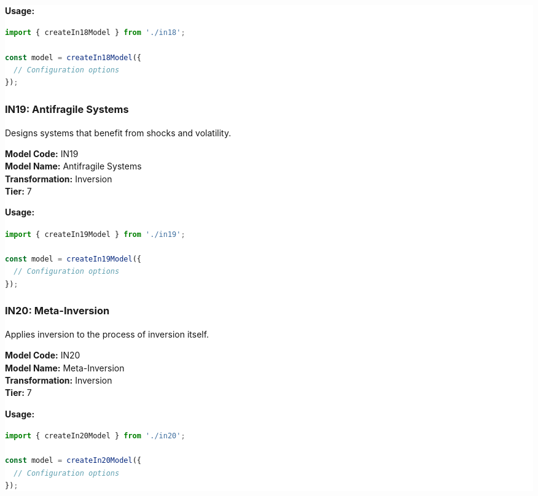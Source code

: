 **Usage:**

```typescript
import { createIn18Model } from './in18';

const model = createIn18Model({
  // Configuration options
});
```


### IN19: Antifragile Systems

Designs systems that benefit from shocks and volatility.

**Model Code:** IN19  
**Model Name:** Antifragile Systems  
**Transformation:** Inversion  
**Tier:** 7

**Usage:**

```typescript
import { createIn19Model } from './in19';

const model = createIn19Model({
  // Configuration options
});
```


### IN20: Meta-Inversion

Applies inversion to the process of inversion itself.

**Model Code:** IN20  
**Model Name:** Meta-Inversion  
**Transformation:** Inversion  
**Tier:** 7

**Usage:**

```typescript
import { createIn20Model } from './in20';

const model = createIn20Model({
  // Configuration options
});
```

